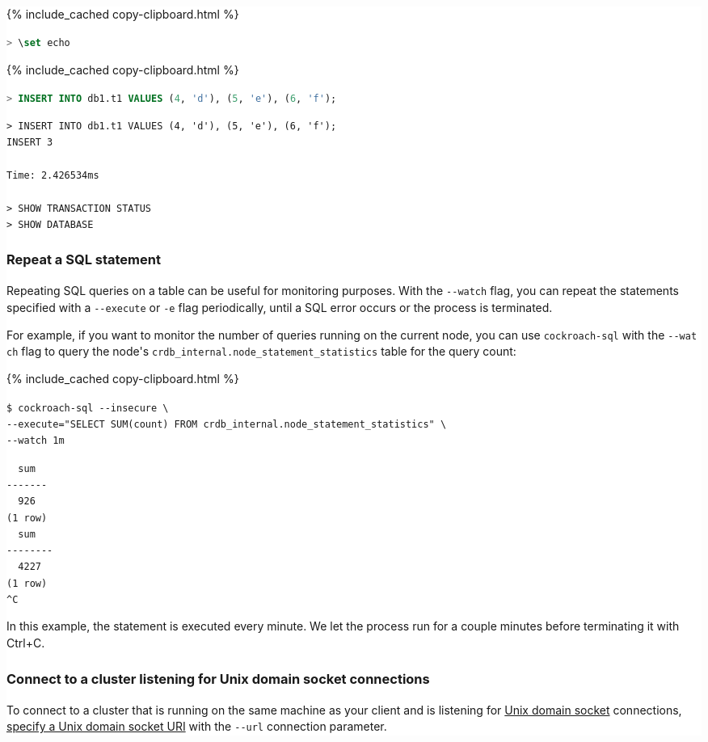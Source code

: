 {% include_cached copy-clipboard.html %}
~~~ sql
> \set echo
~~~

{% include_cached copy-clipboard.html %}
~~~ sql
> INSERT INTO db1.t1 VALUES (4, 'd'), (5, 'e'), (6, 'f');
~~~

~~~
> INSERT INTO db1.t1 VALUES (4, 'd'), (5, 'e'), (6, 'f');
INSERT 3

Time: 2.426534ms

> SHOW TRANSACTION STATUS
> SHOW DATABASE
~~~

### Repeat a SQL statement

Repeating SQL queries on a table can be useful for monitoring purposes. With the `--watch` flag, you can repeat the statements specified with a `--execute` or `-e` flag periodically, until a SQL error occurs or the process is terminated.

For example, if you want to monitor the number of queries running on the current node, you can use `cockroach-sql` with the `--watch` flag to query the node's `crdb_internal.node_statement_statistics` table for the query count:

{% include_cached copy-clipboard.html %}
~~~ shell
$ cockroach-sql --insecure \
--execute="SELECT SUM(count) FROM crdb_internal.node_statement_statistics" \
--watch 1m
~~~

~~~
  sum
-------
  926
(1 row)
  sum
--------
  4227
(1 row)
^C
~~~

In this example, the statement is executed every minute. We let the process run for a couple minutes before terminating it with Ctrl+C.

### Connect to a cluster listening for Unix domain socket connections

To connect to a cluster that is running on the same machine as your client and is listening for [Unix domain socket](https://en.wikipedia.org/wiki/Unix_domain_socket) connections, [specify a Unix domain socket URI](connection-parameters.html#example-uri-for-a-unix-domain-socket) with the `--url` connection parameter.
